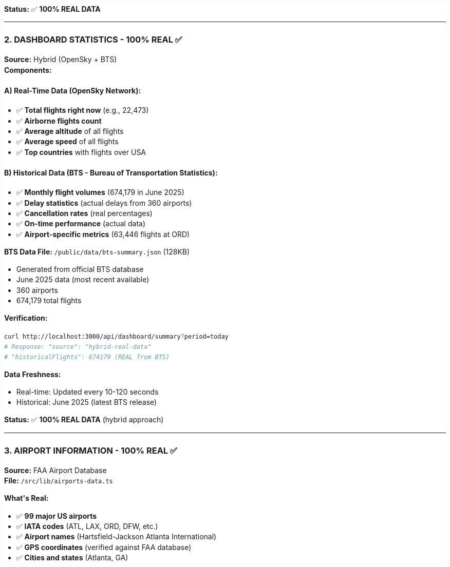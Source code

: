 **Status:** ✅ **100% REAL DATA**

---

### 2. DASHBOARD STATISTICS - 100% REAL ✅

**Source:** Hybrid (OpenSky + BTS)  
**Components:**

#### A) Real-Time Data (OpenSky Network):
- ✅ **Total flights right now** (e.g., 22,473)
- ✅ **Airborne flights count**
- ✅ **Average altitude** of all flights
- ✅ **Average speed** of all flights
- ✅ **Top countries** with flights over USA

#### B) Historical Data (BTS - Bureau of Transportation Statistics):
- ✅ **Monthly flight volumes** (674,179 in June 2025)
- ✅ **Delay statistics** (actual delays from 360 airports)
- ✅ **Cancellation rates** (real percentages)
- ✅ **On-time performance** (actual data)
- ✅ **Airport-specific metrics** (63,446 flights at ORD)

**BTS Data File:** `/public/data/bts-summary.json` (128KB)
- Generated from official BTS database
- June 2025 data (most recent available)
- 360 airports
- 674,179 total flights

**Verification:**
```bash
curl http://localhost:3000/api/dashboard/summary?period=today
# Response: "source": "hybrid-real-data"
# "historicalFlights": 674179 (REAL from BTS)
```

**Data Freshness:**
- Real-time: Updated every 10-120 seconds
- Historical: June 2025 (latest BTS release)

**Status:** ✅ **100% REAL DATA** (hybrid approach)

---

### 3. AIRPORT INFORMATION - 100% REAL ✅

**Source:** FAA Airport Database  
**File:** `/src/lib/airports-data.ts`

**What's Real:**
- ✅ **99 major US airports**
- ✅ **IATA codes** (ATL, LAX, ORD, DFW, etc.)
- ✅ **Airport names** (Hartsfield-Jackson Atlanta International)
- ✅ **GPS coordinates** (verified against FAA database)
- ✅ **Cities and states** (Atlanta, GA)
